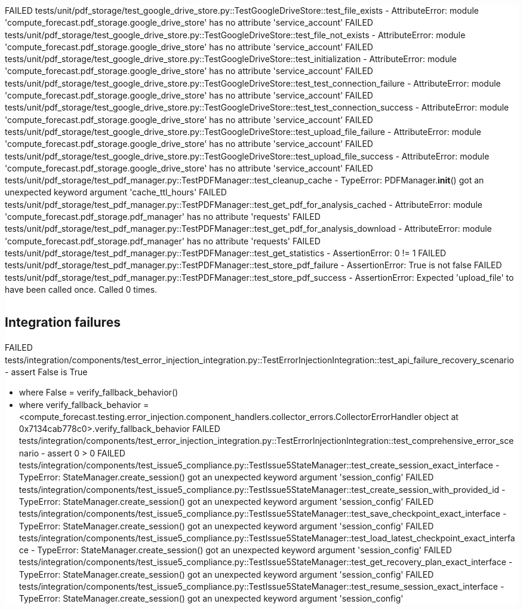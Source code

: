FAILED tests/unit/pdf_storage/test_google_drive_store.py::TestGoogleDriveStore::test_file_exists - AttributeError: module 'compute_forecast.pdf_storage.google_drive_store' has no attribute 'service_account'
FAILED tests/unit/pdf_storage/test_google_drive_store.py::TestGoogleDriveStore::test_file_not_exists - AttributeError: module 'compute_forecast.pdf_storage.google_drive_store' has no attribute 'service_account'
FAILED tests/unit/pdf_storage/test_google_drive_store.py::TestGoogleDriveStore::test_initialization - AttributeError: module 'compute_forecast.pdf_storage.google_drive_store' has no attribute 'service_account'
FAILED tests/unit/pdf_storage/test_google_drive_store.py::TestGoogleDriveStore::test_test_connection_failure - AttributeError: module 'compute_forecast.pdf_storage.google_drive_store' has no attribute 'service_account'
FAILED tests/unit/pdf_storage/test_google_drive_store.py::TestGoogleDriveStore::test_test_connection_success - AttributeError: module 'compute_forecast.pdf_storage.google_drive_store' has no attribute 'service_account'
FAILED tests/unit/pdf_storage/test_google_drive_store.py::TestGoogleDriveStore::test_upload_file_failure - AttributeError: module 'compute_forecast.pdf_storage.google_drive_store' has no attribute 'service_account'
FAILED tests/unit/pdf_storage/test_google_drive_store.py::TestGoogleDriveStore::test_upload_file_success - AttributeError: module 'compute_forecast.pdf_storage.google_drive_store' has no attribute 'service_account'
FAILED tests/unit/pdf_storage/test_pdf_manager.py::TestPDFManager::test_cleanup_cache - TypeError: PDFManager.__init__() got an unexpected keyword argument 'cache_ttl_hours'
FAILED tests/unit/pdf_storage/test_pdf_manager.py::TestPDFManager::test_get_pdf_for_analysis_cached - AttributeError: module 'compute_forecast.pdf_storage.pdf_manager' has no attribute 'requests'
FAILED tests/unit/pdf_storage/test_pdf_manager.py::TestPDFManager::test_get_pdf_for_analysis_download - AttributeError: module 'compute_forecast.pdf_storage.pdf_manager' has no attribute 'requests'
FAILED tests/unit/pdf_storage/test_pdf_manager.py::TestPDFManager::test_get_statistics - AssertionError: 0 != 1
FAILED tests/unit/pdf_storage/test_pdf_manager.py::TestPDFManager::test_store_pdf_failure - AssertionError: True is not false
FAILED tests/unit/pdf_storage/test_pdf_manager.py::TestPDFManager::test_store_pdf_success - AssertionError: Expected 'upload_file' to have been called once. Called 0 times.

## Integration failures

FAILED tests/integration/components/test_error_injection_integration.py::TestErrorInjectionIntegration::test_api_failure_recovery_scenario - assert False is True
 +  where False = verify_fallback_behavior()
 +    where verify_fallback_behavior = <compute_forecast.testing.error_injection.component_handlers.collector_errors.CollectorErrorHandler object at 0x7134cab778c0>.verify_fallback_behavior
FAILED tests/integration/components/test_error_injection_integration.py::TestErrorInjectionIntegration::test_comprehensive_error_scenario - assert 0 > 0
FAILED tests/integration/components/test_issue5_compliance.py::TestIssue5StateManager::test_create_session_exact_interface - TypeError: StateManager.create_session() got an unexpected keyword argument 'session_config'
FAILED tests/integration/components/test_issue5_compliance.py::TestIssue5StateManager::test_create_session_with_provided_id - TypeError: StateManager.create_session() got an unexpected keyword argument 'session_config'
FAILED tests/integration/components/test_issue5_compliance.py::TestIssue5StateManager::test_save_checkpoint_exact_interface - TypeError: StateManager.create_session() got an unexpected keyword argument 'session_config'
FAILED tests/integration/components/test_issue5_compliance.py::TestIssue5StateManager::test_load_latest_checkpoint_exact_interface - TypeError: StateManager.create_session() got an unexpected keyword argument 'session_config'
FAILED tests/integration/components/test_issue5_compliance.py::TestIssue5StateManager::test_get_recovery_plan_exact_interface - TypeError: StateManager.create_session() got an unexpected keyword argument 'session_config'
FAILED tests/integration/components/test_issue5_compliance.py::TestIssue5StateManager::test_resume_session_exact_interface - TypeError: StateManager.create_session() got an unexpected keyword argument 'session_config'